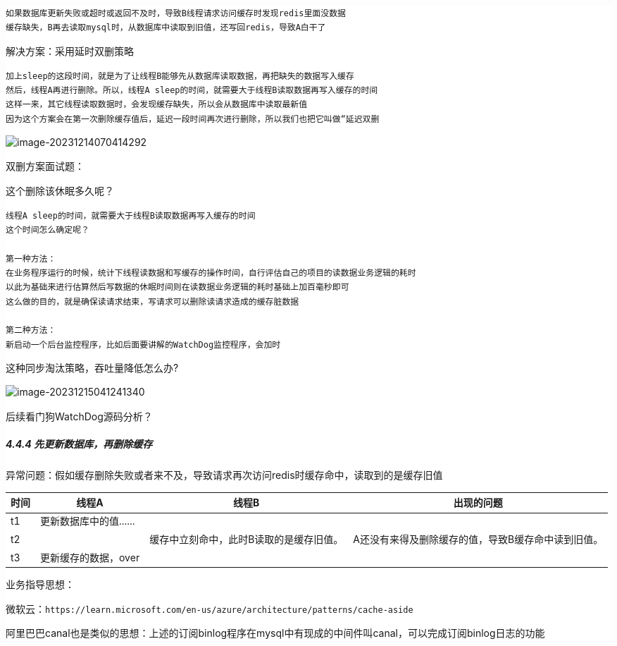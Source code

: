 ```
如果数据库更新失败或超时或返回不及时，导致B线程请求访问缓存时发现redis里面没数据
缓存缺失，B再去读取mysql时，从数据库中读取到旧值，还写回redis，导致A白干了
```

解决方案：采用延时双删策略

```
加上sleep的这段时间，就是为了让线程B能够先从数据库读取数据，再把缺失的数据写入缓存
然后，线程A再进行删除。所以，线程A sleep的时间，就需要大于线程B读取数据再写入缓存的时间
这样一来，其它线程读取数据时，会发现缓存缺失，所以会从数据库中读取最新值
因为这个方案会在第一次删除缓存值后，延迟一段时间再次进行删除，所以我们也把它叫做“延迟双删
```



![image-20231214070414292](https://cdn.jsdelivr.net/gh/Li-ShiLin/Redis/images/Redis/202401220415410.png)

双删方案面试题：

这个删除该休眠多久呢？

```
线程A sleep的时间，就需要大于线程B读取数据再写入缓存的时间
这个时间怎么确定呢？

第一种方法：
在业务程序运行的时候，统计下线程读数据和写缓存的操作时间，自行评估自己的项目的读数据业务逻辑的耗时
以此为基础来进行估算然后写数据的休眠时间则在读数据业务逻辑的耗时基础上加百毫秒即可
这么做的目的，就是确保读请求结束，写请求可以删除读请求造成的缓存脏数据

第二种方法：
新启动一个后台监控程序，比如后面要讲解的WatchDog监控程序，会加时
```

这种同步淘汰策略，吞吐量降低怎么办?

![image-20231215041241340](https://cdn.jsdelivr.net/gh/Li-ShiLin/Redis/images/Redis/202401220415646.png)

后续看门狗WatchDog源码分析？

#####  4.4.4 先更新数据库，再删除缓存

异常问题：假如缓存删除失败或者来不及，导致请求再次访问redis时缓存命中，读取到的是缓存旧值

| 时间 | 线程A                  | 线程B                                   | 出现的问题                                         |
| ---- | ---------------------- | --------------------------------------- | -------------------------------------------------- |
| t1   | 更新数据库中的值...... |                                         |                                                    |
| t2   |                        | 缓存中立刻命中，此时B读取的是缓存旧值。 | A还没有来得及删除缓存的值，导致B缓存命中读到旧值。 |
| t3   | 更新缓存的数据，over   |                                         |                                                    |

业务指导思想：

微软云：`https://learn.microsoft.com/en-us/azure/architecture/patterns/cache-aside`

阿里巴巴canal也是类似的思想：上述的订阅binlog程序在mysql中有现成的中间件叫canal，可以完成订阅binlog日志的功能
